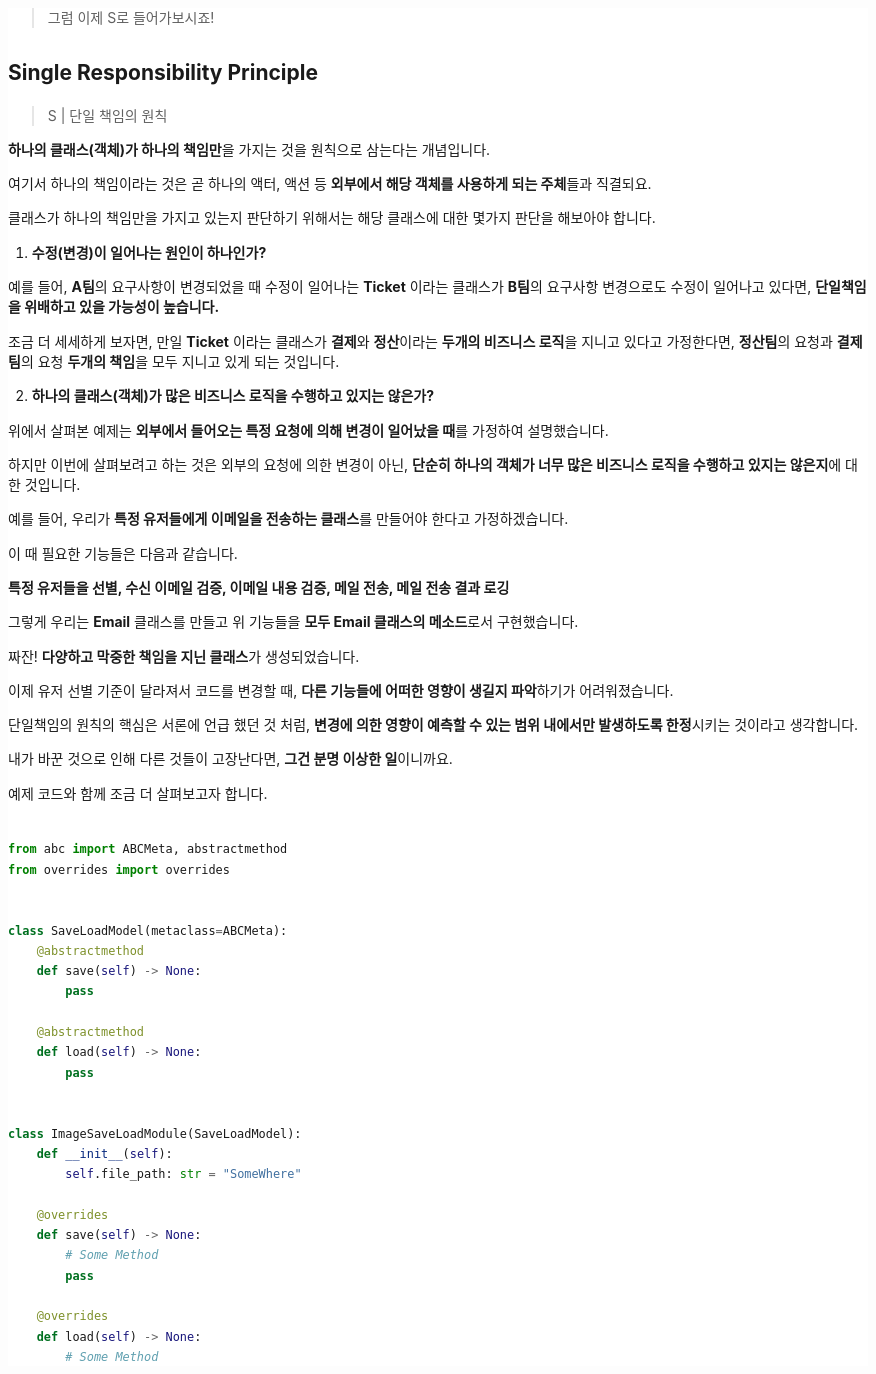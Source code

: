 > 그럼 이제 S로 들어가보시죠!


## Single Responsibility Principle

> S | 단일 책임의 원칙

**하나의 클래스(객체)가 하나의 책임만**을 가지는 것을 원칙으로 삼는다는 개념입니다.

여기서 하나의 책임이라는 것은 곧 하나의 액터, 액션 등 **외부에서 해당 객체를 사용하게 되는 주체**들과 직결되요.

클래스가 하나의 책임만을 가지고 있는지 판단하기 위해서는 해당 클래스에 대한 몇가지 판단을 해보아야 합니다.

1. **수정(변경)이 일어나는 원인이 하나인가?**

예를 들어, **A팀**의 요구사항이 변경되었을 때 수정이 일어나는 **Ticket** 이라는 클래스가 **B팀**의 요구사항 변경으로도 수정이 일어나고 있다면, **단일책임을 위배하고 있을 가능성이 높습니다.**

조금 더 세세하게 보자면, 만일 **Ticket** 이라는 클래스가 **결제**와 **정산**이라는 **두개의 비즈니스 로직**을 지니고 있다고 가정한다면, **정산팀**의 요청과 **결제팀**의 요청 **두개의 책임**을 모두 지니고 있게 되는 것입니다.

2. **하나의 클래스(객체)가 많은 비즈니스 로직을 수행하고 있지는 않은가?**

위에서 살펴본 예제는 **외부에서 들어오는 특정 요청에 의해 변경이 일어났을 때**를 가정하여 설명했습니다.

하지만 이번에 살펴보려고 하는 것은 외부의 요청에 의한 변경이 아닌, **단순히 하나의 객체가 너무 많은 비즈니스 로직을 수행하고 있지는 않은지**에 대한 것입니다.

예를 들어, 우리가 **특정 유저들에게 이메일을 전송하는 클래스**를 만들어야 한다고 가정하겠습니다.

이 때 필요한 기능들은 다음과 같습니다.

**특정 유저들을 선별, 수신 이메일 검증, 이메일 내용 검증, 메일 전송, 메일 전송 결과 로깅**

그렇게 우리는 **Email** 클래스를 만들고 위 기능들을 **모두 Email 클래스의 메소드**로서 구현했습니다.

짜잔! **다양하고 막중한 책임을 지닌 클래스**가 생성되었습니다.

이제 유저 선별 기준이 달라져서 코드를 변경할 때, **다른 기능들에 어떠한 영향이 생길지 파악**하기가 어려워졌습니다.

단일책임의 원칙의 핵심은 서론에 언급 했던 것 처럼, **변경에 의한 영향이 예측할 수 있는 범위 내에서만 발생하도록 한정**시키는 것이라고 생각합니다.

내가 바꾼 것으로 인해 다른 것들이 고장난다면, **그건 분명 이상한 일**이니까요.

예제 코드와 함께 조금 더 살펴보고자 합니다.

```python

from abc import ABCMeta, abstractmethod  
from overrides import overrides


class SaveLoadModel(metaclass=ABCMeta):  
    @abstractmethod  
    def save(self) -> None:  
        pass  
  
	@abstractmethod  
    def load(self) -> None:  
        pass  
  
  
class ImageSaveLoadModule(SaveLoadModel):  
    def __init__(self):  
        self.file_path: str = "SomeWhere"  
  
    @overrides  
    def save(self) -> None:  
        # Some Method  
        pass  
  
	@overrides  
    def load(self) -> None:  
        # Some Method  
```